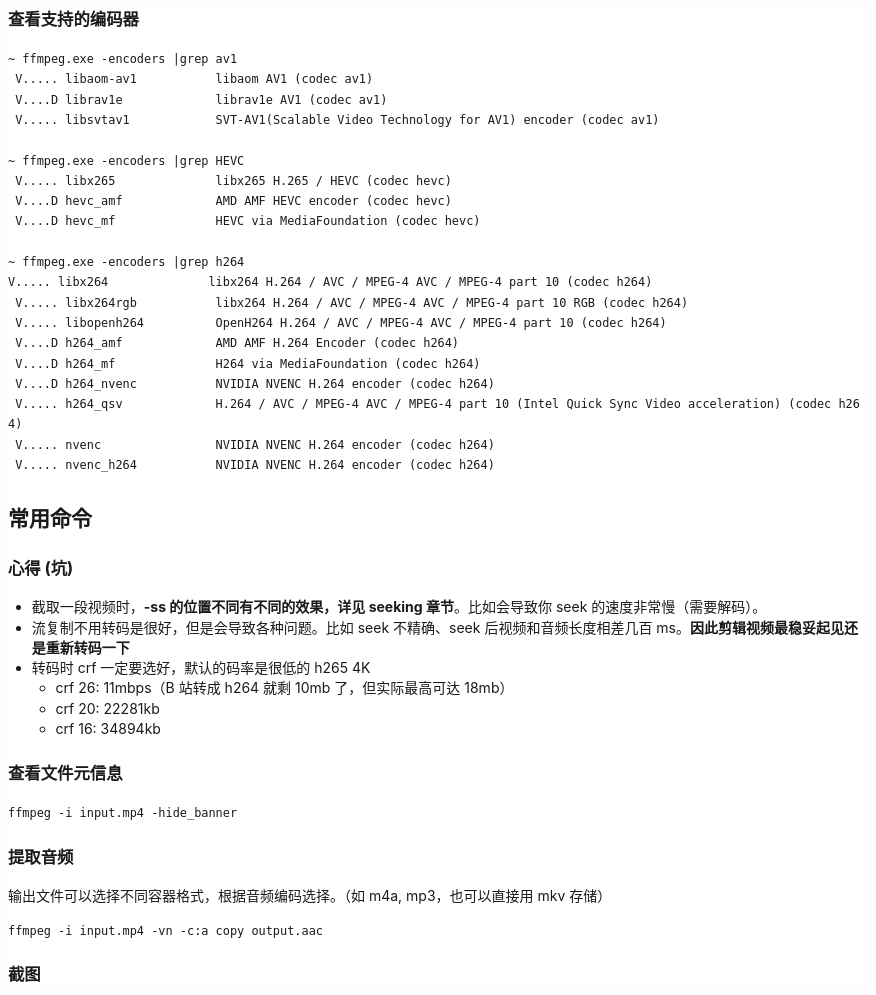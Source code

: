 ### 查看支持的编码器

```
~ ffmpeg.exe -encoders |grep av1
 V..... libaom-av1           libaom AV1 (codec av1)
 V....D librav1e             librav1e AV1 (codec av1)
 V..... libsvtav1            SVT-AV1(Scalable Video Technology for AV1) encoder (codec av1)
 
~ ffmpeg.exe -encoders |grep HEVC
 V..... libx265              libx265 H.265 / HEVC (codec hevc)
 V....D hevc_amf             AMD AMF HEVC encoder (codec hevc)
 V....D hevc_mf              HEVC via MediaFoundation (codec hevc)

~ ffmpeg.exe -encoders |grep h264
V..... libx264              libx264 H.264 / AVC / MPEG-4 AVC / MPEG-4 part 10 (codec h264)
 V..... libx264rgb           libx264 H.264 / AVC / MPEG-4 AVC / MPEG-4 part 10 RGB (codec h264)
 V..... libopenh264          OpenH264 H.264 / AVC / MPEG-4 AVC / MPEG-4 part 10 (codec h264)
 V....D h264_amf             AMD AMF H.264 Encoder (codec h264)
 V....D h264_mf              H264 via MediaFoundation (codec h264)
 V....D h264_nvenc           NVIDIA NVENC H.264 encoder (codec h264)
 V..... h264_qsv             H.264 / AVC / MPEG-4 AVC / MPEG-4 part 10 (Intel Quick Sync Video acceleration) (codec h264)
 V..... nvenc                NVIDIA NVENC H.264 encoder (codec h264)
 V..... nvenc_h264           NVIDIA NVENC H.264 encoder (codec h264)
```

## 常用命令

### 心得 (坑)

- 截取一段视频时，**-ss 的位置不同有不同的效果，详见 seeking 章节**。比如会导致你 seek 的速度非常慢（需要解码）。
- 流复制不用转码是很好，但是会导致各种问题。比如 seek 不精确、seek 后视频和音频长度相差几百 ms。**因此剪辑视频最稳妥起见还是重新转码一下**
- 转码时 crf 一定要选好，默认的码率是很低的
h265 4K
  - crf 26: 11mbps（B 站转成 h264 就剩 10mb 了，但实际最高可达 18mb）
  - crf 20: 22281kb
  - crf 16: 34894kb

### 查看文件元信息

```
ffmpeg -i input.mp4 -hide_banner
```

### 提取音频

输出文件可以选择不同容器格式，根据音频编码选择。（如 m4a, mp3，也可以直接用 mkv 存储）

```
ffmpeg -i input.mp4 -vn -c:a copy output.aac
```

### 截图
